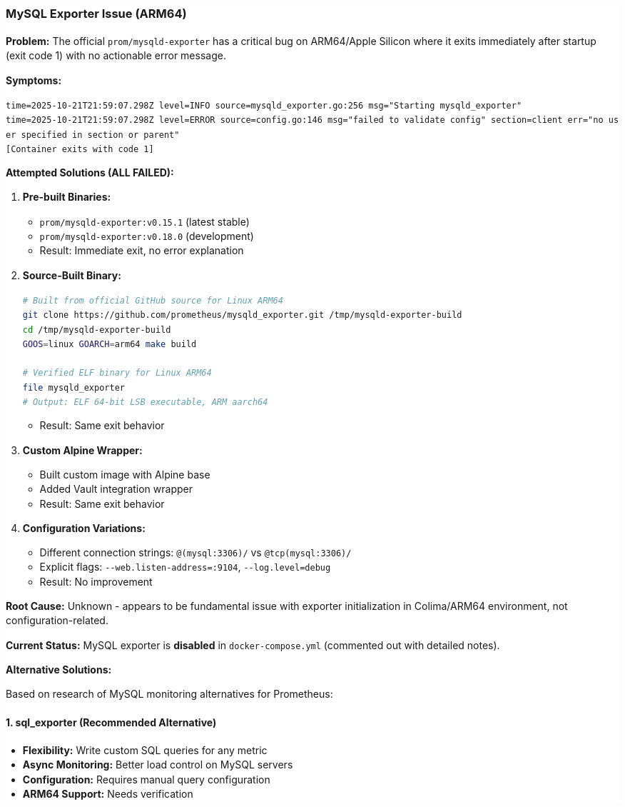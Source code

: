 ### MySQL Exporter Issue (ARM64)

**Problem:** The official `prom/mysqld-exporter` has a critical bug on ARM64/Apple Silicon where it exits immediately after startup (exit code 1) with no actionable error message.

**Symptoms:**
```
time=2025-10-21T21:59:07.298Z level=INFO source=mysqld_exporter.go:256 msg="Starting mysqld_exporter"
time=2025-10-21T21:59:07.298Z level=ERROR source=config.go:146 msg="failed to validate config" section=client err="no user specified in section or parent"
[Container exits with code 1]
```

**Attempted Solutions (ALL FAILED):**

1. **Pre-built Binaries:**
   - `prom/mysqld-exporter:v0.15.1` (latest stable)
   - `prom/mysqld-exporter:v0.18.0` (development)
   - Result: Immediate exit, no error explanation

2. **Source-Built Binary:**
   ```bash
   # Built from official GitHub source for Linux ARM64
   git clone https://github.com/prometheus/mysqld_exporter.git /tmp/mysqld-exporter-build
   cd /tmp/mysqld-exporter-build
   GOOS=linux GOARCH=arm64 make build
   
   # Verified ELF binary for Linux ARM64
   file mysqld_exporter
   # Output: ELF 64-bit LSB executable, ARM aarch64
   ```
   - Result: Same exit behavior

3. **Custom Alpine Wrapper:**
   - Built custom image with Alpine base
   - Added Vault integration wrapper
   - Result: Same exit behavior

4. **Configuration Variations:**
   - Different connection strings: `@(mysql:3306)/` vs `@tcp(mysql:3306)/`
   - Explicit flags: `--web.listen-address=:9104`, `--log.level=debug`
   - Result: No improvement

**Root Cause:** Unknown - appears to be fundamental issue with exporter initialization in Colima/ARM64 environment, not configuration-related.

**Current Status:** MySQL exporter is **disabled** in `docker-compose.yml` (commented out with detailed notes).

**Alternative Solutions:**

Based on research of MySQL monitoring alternatives for Prometheus:

#### 1. **sql_exporter** (Recommended Alternative)
- **Flexibility:** Write custom SQL queries for any metric
- **Async Monitoring:** Better load control on MySQL servers
- **Configuration:** Requires manual query configuration
- **ARM64 Support:** Needs verification
